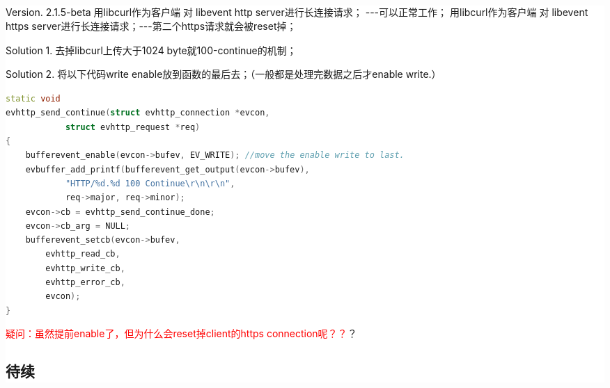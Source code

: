 Version. 2.1.5-beta
用libcurl作为客户端 对 libevent http server进行长连接请求； ---可以正常工作；
用libcurl作为客户端 对 libevent https server进行长连接请求；---第二个https请求就会被reset掉；



Solution 1.  去掉libcurl上传大于1024 byte就100-continue的机制；

Solution 2.  将以下代码write enable放到函数的最后去；（一般都是处理完数据之后才enable write.）

```cpp
static void 
evhttp_send_continue(struct evhttp_connection *evcon,
			struct evhttp_request *req)
{
	bufferevent_enable(evcon->bufev, EV_WRITE); //move the enable write to last.
	evbuffer_add_printf(bufferevent_get_output(evcon->bufev),
			"HTTP/%d.%d 100 Continue\r\n\r\n",
			req->major, req->minor);
	evcon->cb = evhttp_send_continue_done;
	evcon->cb_arg = NULL;
	bufferevent_setcb(evcon->bufev,
	    evhttp_read_cb,
	    evhttp_write_cb,
	    evhttp_error_cb,
	    evcon);
}
```



<font color=red>疑问：虽然提前enable了，但为什么会reset掉client的https connection呢？？</font>？





## 待续


